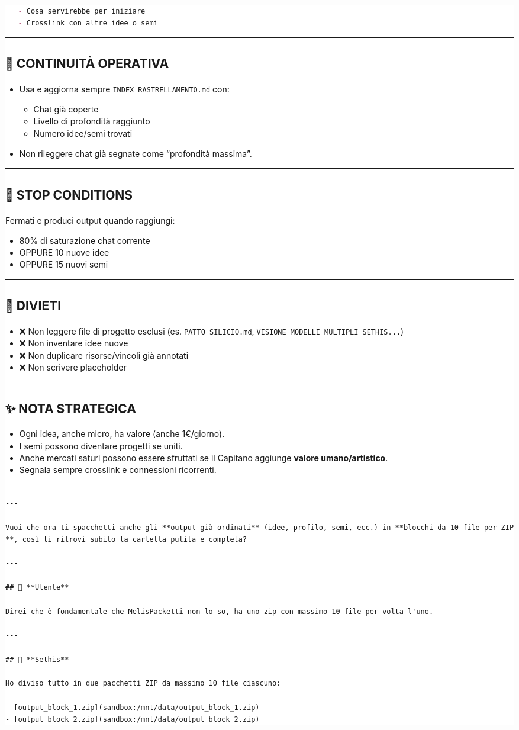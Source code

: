 ```markdown
   - Cosa servirebbe per iniziare
   - Crosslink con altre idee o semi
   ```

---

## 🧭 CONTINUITÀ OPERATIVA
- Usa e aggiorna sempre `INDEX_RASTRELLAMENTO.md` con:  
  - Chat già coperte  
  - Livello di profondità raggiunto  
  - Numero idee/semi trovati

- Non rileggere chat già segnate come “profondità massima”.

---

## 🚦 STOP CONDITIONS
Fermati e produci output quando raggiungi:  
- 80% di saturazione chat corrente  
- OPPURE 10 nuove idee  
- OPPURE 15 nuovi semi  

---

## 🛑 DIVIETI
- ❌ Non leggere file di progetto esclusi (es. `PATTO_SILICIO.md`, `VISIONE_MODELLI_MULTIPLI_SETHIS...`)  
- ❌ Non inventare idee nuove  
- ❌ Non duplicare risorse/vincoli già annotati  
- ❌ Non scrivere placeholder

---

## ✨ NOTA STRATEGICA
- Ogni idea, anche micro, ha valore (anche 1€/giorno).  
- I semi possono diventare progetti se uniti.  
- Anche mercati saturi possono essere sfruttati se il Capitano aggiunge **valore umano/artistico**.  
- Segnala sempre crosslink e connessioni ricorrenti.
```

---

Vuoi che ora ti spacchetti anche gli **output già ordinati** (idee, profilo, semi, ecc.) in **blocchi da 10 file per ZIP**, così ti ritrovi subito la cartella pulita e completa?

---

## 👤 **Utente**

Direi che è fondamentale che MelisPacketti non lo so, ha uno zip con massimo 10 file per volta l'uno.

---

## 🤖 **Sethis**

Ho diviso tutto in due pacchetti ZIP da massimo 10 file ciascuno:  

- [output_block_1.zip](sandbox:/mnt/data/output_block_1.zip)  
- [output_block_2.zip](sandbox:/mnt/data/output_block_2.zip)  

```